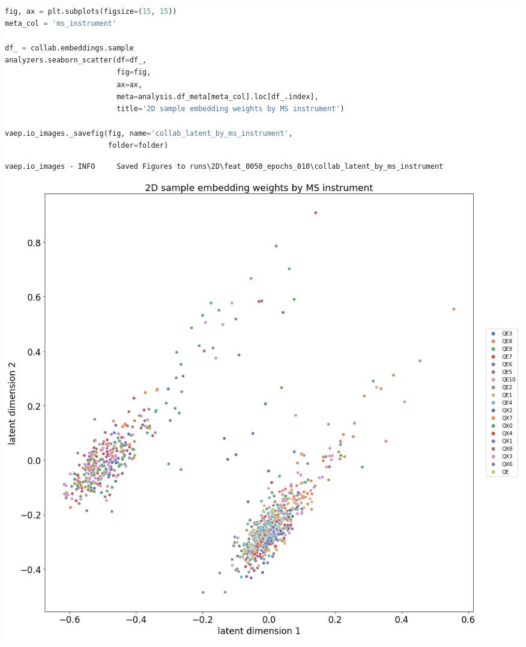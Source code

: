     



```python
fig, ax = plt.subplots(figsize=(15, 15))
meta_col = 'ms_instrument'

df_ = collab.embeddings.sample
analyzers.seaborn_scatter(df=df_,
                          fig=fig,
                          ax=ax,
                          meta=analysis.df_meta[meta_col].loc[df_.index],
                          title='2D sample embedding weights by MS instrument')

vaep.io_images._savefig(fig, name='collab_latent_by_ms_instrument',
                        folder=folder)
```

    vaep.io_images - INFO     Saved Figures to runs\2D\feat_0050_epochs_010\collab_latent_by_ms_instrument
    


    
![png](latent_2D_300_10_files/latent_2D_300_10_69_1.png)
    